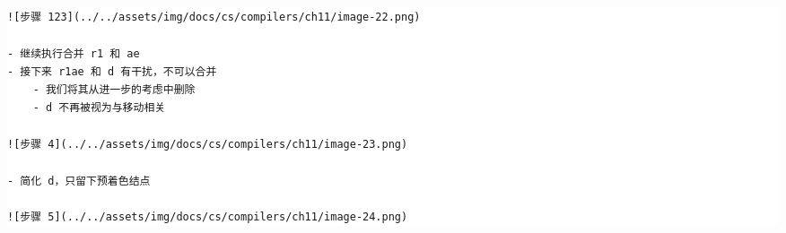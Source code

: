     ![步骤 123](../../assets/img/docs/cs/compilers/ch11/image-22.png)

    - 继续执行合并 r1 和 ae
    - 接下来 r1ae 和 d 有干扰，不可以合并
        - 我们将其从进一步的考虑中删除
        - d 不再被视为与移动相关

    ![步骤 4](../../assets/img/docs/cs/compilers/ch11/image-23.png)

    - 简化 d，只留下预着色结点

    ![步骤 5](../../assets/img/docs/cs/compilers/ch11/image-24.png)
